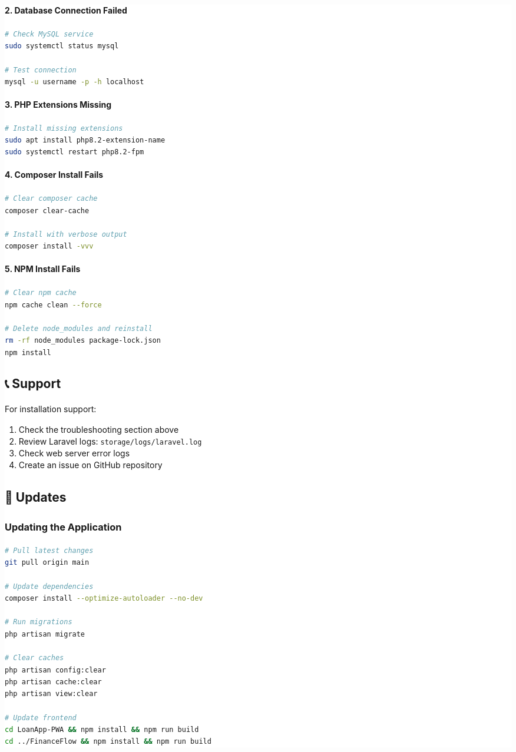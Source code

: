 #### 2. Database Connection Failed
```bash
# Check MySQL service
sudo systemctl status mysql

# Test connection
mysql -u username -p -h localhost
```

#### 3. PHP Extensions Missing
```bash
# Install missing extensions
sudo apt install php8.2-extension-name
sudo systemctl restart php8.2-fpm
```

#### 4. Composer Install Fails
```bash
# Clear composer cache
composer clear-cache

# Install with verbose output
composer install -vvv
```

#### 5. NPM Install Fails
```bash
# Clear npm cache
npm cache clean --force

# Delete node_modules and reinstall
rm -rf node_modules package-lock.json
npm install
```

## 📞 Support

For installation support:
1. Check the troubleshooting section above
2. Review Laravel logs: `storage/logs/laravel.log`
3. Check web server error logs
4. Create an issue on GitHub repository

## 🔄 Updates

### Updating the Application
```bash
# Pull latest changes
git pull origin main

# Update dependencies
composer install --optimize-autoloader --no-dev

# Run migrations
php artisan migrate

# Clear caches
php artisan config:clear
php artisan cache:clear
php artisan view:clear

# Update frontend
cd LoanApp-PWA && npm install && npm run build
cd ../FinanceFlow && npm install && npm run build
```